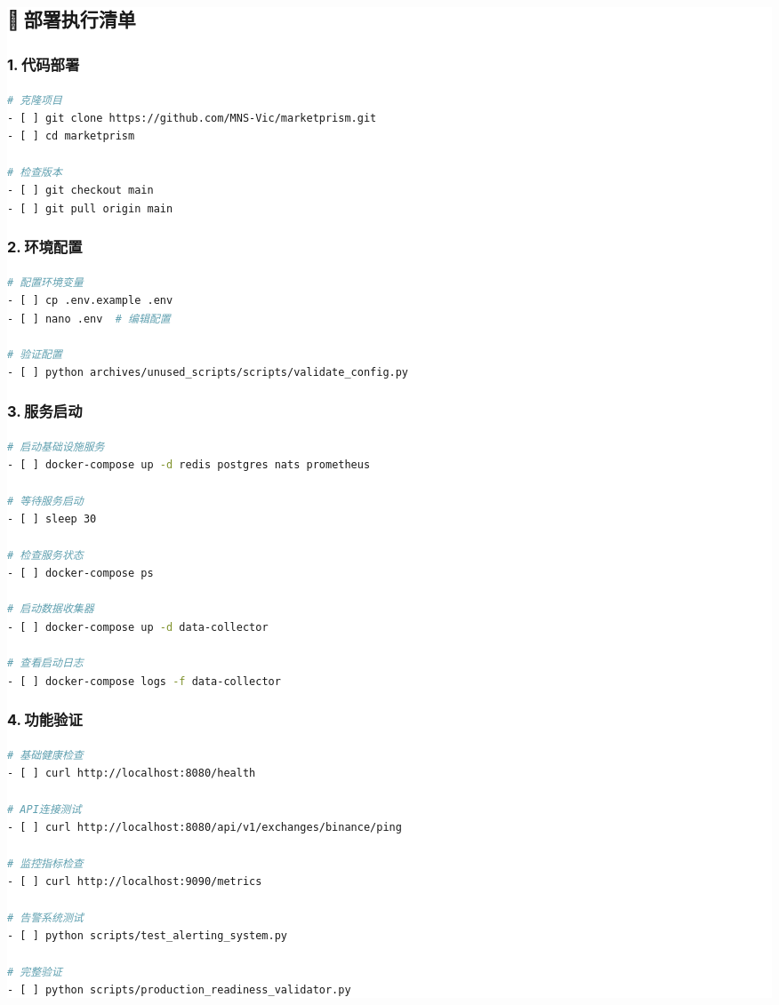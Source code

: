 ## 🚀 部署执行清单

### 1. 代码部署
```bash
# 克隆项目
- [ ] git clone https://github.com/MNS-Vic/marketprism.git
- [ ] cd marketprism

# 检查版本
- [ ] git checkout main
- [ ] git pull origin main
```

### 2. 环境配置
```bash
# 配置环境变量
- [ ] cp .env.example .env
- [ ] nano .env  # 编辑配置

# 验证配置
- [ ] python archives/unused_scripts/scripts/validate_config.py
```

### 3. 服务启动
```bash
# 启动基础设施服务
- [ ] docker-compose up -d redis postgres nats prometheus

# 等待服务启动
- [ ] sleep 30

# 检查服务状态
- [ ] docker-compose ps

# 启动数据收集器
- [ ] docker-compose up -d data-collector

# 查看启动日志
- [ ] docker-compose logs -f data-collector
```

### 4. 功能验证
```bash
# 基础健康检查
- [ ] curl http://localhost:8080/health

# API连接测试
- [ ] curl http://localhost:8080/api/v1/exchanges/binance/ping

# 监控指标检查
- [ ] curl http://localhost:9090/metrics

# 告警系统测试
- [ ] python scripts/test_alerting_system.py

# 完整验证
- [ ] python scripts/production_readiness_validator.py
```
